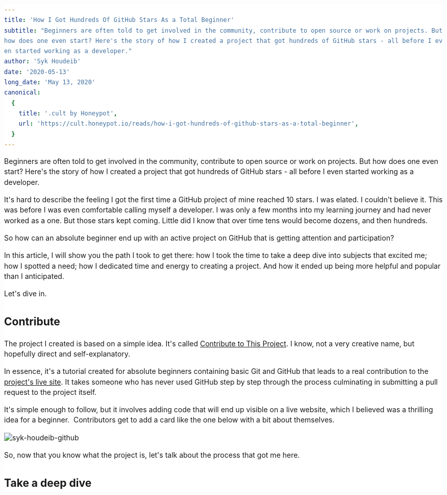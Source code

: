 ```yaml
---
title: 'How I Got Hundreds Of GitHub Stars As a Total Beginner'
subtitle: "Beginners are often told to get involved in the community, contribute to open source or work on projects. But how does one even start? Here's the story of how I created a project that got hundreds of GitHub stars - all before I even started working as a developer."
author: 'Syk Houdeib'
date: '2020-05-13'
long_date: 'May 13, 2020'
canonical:
  {
    title: '.cult by Honeypot',
    url: 'https://cult.honeypot.io/reads/how-i-got-hundreds-of-github-stars-as-a-total-beginner',
  }
---
```


Beginners are often told to get involved in the community, contribute to open source or work on projects. But how does one even start? Here's the story of how I created a project that got hundreds of GitHub stars - all before I even started working as a developer.

It's hard to describe the feeling I got the first time a GitHub project of mine reached 10 stars. I was elated. I couldn't believe it. This was before I was even comfortable calling myself a developer. I was only a few months into my learning journey and had never worked as a one. But those stars kept coming. Little did I know that over time tens would become dozens, and then hundreds.

So how can an absolute beginner end up with an active project on GitHub that is getting attention and participation?

In this article, I will show you the path I took to get there: how I took the time to take a deep dive into subjects that excited me; how I spotted a need; how I dedicated time and energy to creating a project. And how it ended up being more helpful and popular than I anticipated.

Let's dive in.

## Contribute

The project I created is based on a simple idea. It's called [Contribute to This Project](https://github.com/Syknapse/Contribute-To-This-Project). I know, not a very creative name, but hopefully direct and self-explanatory.

In essence, it's a tutorial created for absolute beginners containing basic Git and GitHub that leads to a real contribution to the [project's live site](https://syknapse.github.io/Contribute-To-This-Project/). It takes someone who has never used GitHub step by step through the process culminating in submitting a pull request to the project itself.

It's simple enough to follow, but it involves adding code that will end up visible on a live website, which I believed was a thrilling idea for a beginner.  Contributors get to add a card like the one below with a bit about themselves.

![syk-houdeib-github](https://images.ctfassets.net/cjwb7umaxoxv/4pWm7TVXqK3CahC3PjAeU7/1e0e848e5b443819db7b96aff7949b64/card.png)

So, now that you know what the project is, let's talk about the process that got me here.

## Take a deep dive
